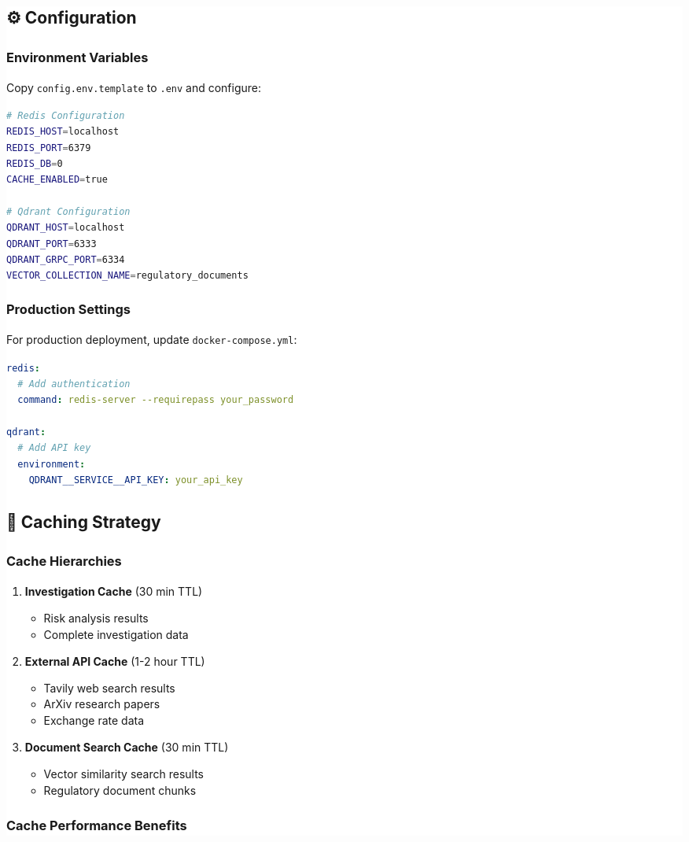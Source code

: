 ## ⚙️ **Configuration**

### Environment Variables
Copy `config.env.template` to `.env` and configure:

```bash
# Redis Configuration
REDIS_HOST=localhost
REDIS_PORT=6379
REDIS_DB=0
CACHE_ENABLED=true

# Qdrant Configuration
QDRANT_HOST=localhost
QDRANT_PORT=6333
QDRANT_GRPC_PORT=6334
VECTOR_COLLECTION_NAME=regulatory_documents
```

### Production Settings
For production deployment, update `docker-compose.yml`:

```yaml
redis:
  # Add authentication
  command: redis-server --requirepass your_password
  
qdrant:
  # Add API key
  environment:
    QDRANT__SERVICE__API_KEY: your_api_key
```

## 🎯 **Caching Strategy**

### Cache Hierarchies

1. **Investigation Cache** (30 min TTL)
   - Risk analysis results
   - Complete investigation data

2. **External API Cache** (1-2 hour TTL)
   - Tavily web search results
   - ArXiv research papers
   - Exchange rate data

3. **Document Search Cache** (30 min TTL)
   - Vector similarity search results
   - Regulatory document chunks

### Cache Performance Benefits
